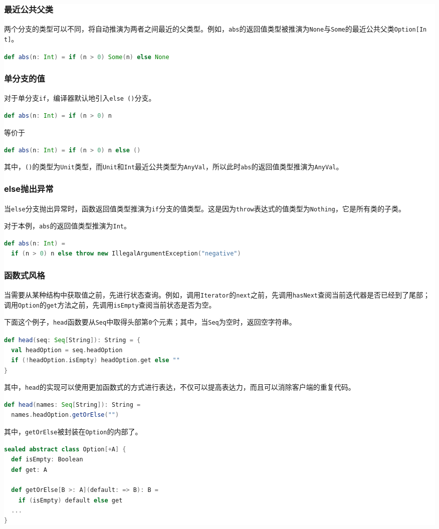 ### 最近公共父类

两个分支的类型可以不同，将自动推演为两者之间最近的父类型。例如，`abs`的返回值类型被推演为`None`与`Some`的最近公共父类`Option[Int]`。

```scala
def abs(n: Int) = if (n > 0) Some(n) else None
```

### 单分支的值

对于单分支`if`，编译器默认地引入`else ()`分支。

```scala
def abs(n: Int) = if (n > 0) n
```

等价于

```scala
def abs(n: Int) = if (n > 0) n else ()
```

其中，`()`的类型为`Unit`类型，而`Unit`和`Int`最近公共类型为`AnyVal`，所以此时`abs`的返回值类型推演为`AnyVal`。

### else抛出异常

当`else`分支抛出异常时，函数返回值类型推演为`if`分支的值类型。这是因为`throw`表达式的值类型为`Nothing`，它是所有类的子类。

对于本例，`abs`的返回值类型推演为`Int`。

```scala
def abs(n: Int) = 
  if (n > 0) n else throw new IllegalArgumentException("negative")
```

### 函数式风格

当需要从某种结构中获取值之前，先进行状态查询。例如，调用`Iterator`的`next`之前，先调用`hasNext`查阅当前迭代器是否已经到了尾部；调用`Option`的`get`方法之前，先调用`isEmpty`查阅当前状态是否为空。

下面这个例子，`head`函数要从`Seq`中取得头部第`0`个元素；其中，当`Seq`为空时，返回空字符串。

```scala
def head(seq: Seq[String]): String = {
  val headOption = seq.headOption
  if (!headOption.isEmpty) headOption.get else ""
}
```

其中，`head`的实现可以使用更加函数式的方式进行表达，不仅可以提高表达力，而且可以消除客户端的重复代码。

```scala
def head(names: Seq[String]): String = 
  names.headOption.getOrElse("")
```

其中，`getOrElse`被封装在`Option`的内部了。

```scala
sealed abstract class Option[+A] {
  def isEmpty: Boolean
  def get: A

  def getOrElse[B >: A](default: => B): B =
    if (isEmpty) default else get
  ...
}
```
